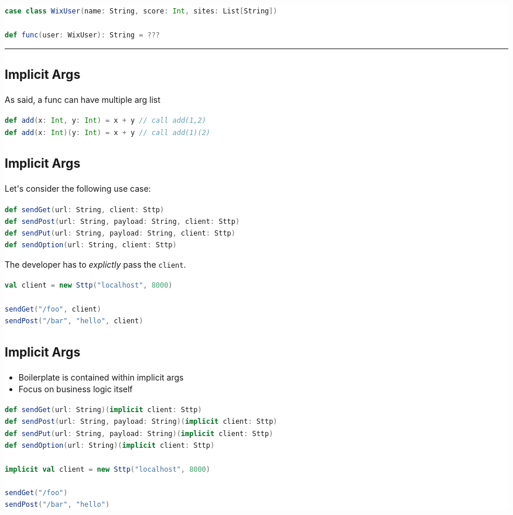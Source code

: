 ```scala
case class WixUser(name: String, score: Int, sites: List[String])

def func(user: WixUser): String = ???
```

---


## Implicit Args 
As said, a func can have multiple arg list

```scala
def add(x: Int, y: Int) = x + y // call add(1,2)
def add(x: Int)(y: Int) = x + y // call add(1)(2)
```



## Implicit Args 

Let's consider the following use case: 

```scala
def sendGet(url: String, client: Sttp)
def sendPost(url: String, payload: String, client: Sttp)
def sendPut(url: String, payload: String, client: Sttp)
def sendOption(url: String, client: Sttp)
```

The developer has to *explictly* pass the `client`.
```scala
val client = new Sttp("localhost", 8000)

sendGet("/foo", client)
sendPost("/bar", "hello", client)
```



## Implicit Args 

- Boilerplate is contained within implicit args
- Focus on business logic itself

```scala
def sendGet(url: String)(implicit client: Sttp)
def sendPost(url: String, payload: String)(implicit client: Sttp)
def sendPut(url: String, payload: String)(implicit client: Sttp)
def sendOption(url: String)(implicit client: Sttp)

implicit val client = new Sttp("localhost", 8000)

sendGet("/foo")
sendPost("/bar", "hello")
```
